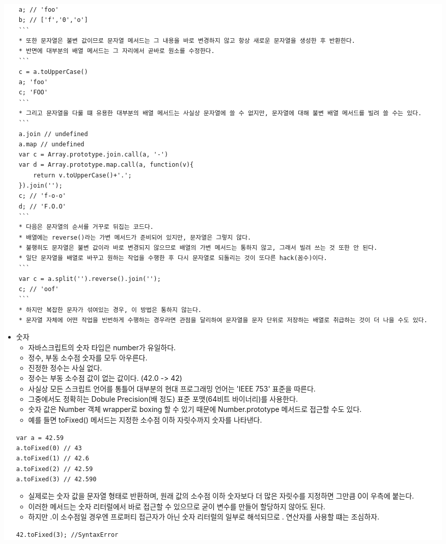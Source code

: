         a; // 'foo'
        b; // ['f','0','o']
        ```
        * 또한 문자열은 불변 값이므로 문자열 메서드는 그 내용을 바로 변경하지 않고 항상 새로운 문자열을 생성한 후 반환한다.
        * 반면에 대부분의 배열 메서드는 그 자리에서 곧바로 원소를 수정한다.
        ```
        c = a.toUpperCase()
        a; 'foo'
        c; 'FOO'
        ```
        * 그리고 문자열을 다룰 떄 유용한 대부분의 배열 메서드는 사실상 문자열에 쓸 수 없지만, 문자열에 대해 불변 배열 메서드를 빌려 쓸 수는 있다.
        ```
        a.join // undefined
        a.map // undefined
        var c = Array.prototype.join.call(a, '-')
        var d = Array.prototype.map.call(a, function(v){
            return v.toUpperCase()+'.';
        }).join('');
        c; // 'f-o-o'
        d; // 'F.O.O'
        ```
        * 다음은 문자열의 순서를 거꾸로 뒤집는 코드다.
        * 배열에는 reverse()라는 가변 메서드가 준비되어 있지만, 문자열은 그렇지 않다.
        * 불행히도 문자열은 불변 값이라 바로 변경되지 않으므로 배열의 가변 메서드는 통하지 않고, 그래서 빌려 쓰는 것 또한 안 된다.
        * 일단 문자열을 배열로 바꾸고 원하는 작업을 수행한 후 다시 문자열로 되돌리는 것이 또다른 hack(꼼수)이다.
        ```
        var c = a.split('').reverse().join('');
        c; // 'oof'
        ```
        * 하지만 복잡한 문자가 섞여있는 경우, 이 방법은 통하지 않는다.
        * 문자열 자체에 어떤 작업을 빈번하게 수행하는 경우라면 관점을 달리하여 문자열을 문자 단위로 저장하는 배열로 취급하는 것이 더 나을 수도 있다.
* 숫자
    * 자바스크립트의 숫자 타입은 number가 유일하다.
    * 정수, 부동 소수점 숫자를 모두 아우른다.
    * 진정한 정수는 사실 없다.
    * 정수는 부동 소수점 값이 없는 값이다. (42.0 -> 42)
    * 사실상 모든 스크립트 언어를 통틀어 대부분의 현대 프로그래밍 언어는 'IEEE 753' 표준을 따른다.
    * 그중에서도 정확히는 Dobule Precision(배 정도) 표준 포맷(64비트 바이너리)를 사용한다.
    * 숫자 값은 Number 객체 wrapper로 boxing 할 수 있기 때문에 Number.prototype 메서드로 접근할 수도 있다.
    * 예를 들면 toFixed() 메서드는 지정한 소수점 이하 자릿수까지 숫자를 나타낸다.
    ```
    var a = 42.59
    a.toFixed(0) // 43
    a.toFixed(1) // 42.6
    a.toFixed(2) // 42.59
    a.toFixed(3) // 42.590
    ```
    * 실제로는 숫자 값을 문자열 형태로 반환하며, 원래 값의 소수점 이하 숫자보다 더 많은 자릿수를 지정하면 그만큼 0이 우측에 붙는다.
    * 이러한 메서드는 숫자 리터럴에서 바로 접근할 수 있으므로 굳이 변수를 만들어 할당하지 않아도 된다.
    * 하지만 .이 소수점일 경우엔 프로퍼티 접근자가 아닌 숫자 리터럴의 일부로 해석되므로 . 연산자를 사용할 떄는 조심하자.
    ```
    42.toFixed(3); //SyntaxError

